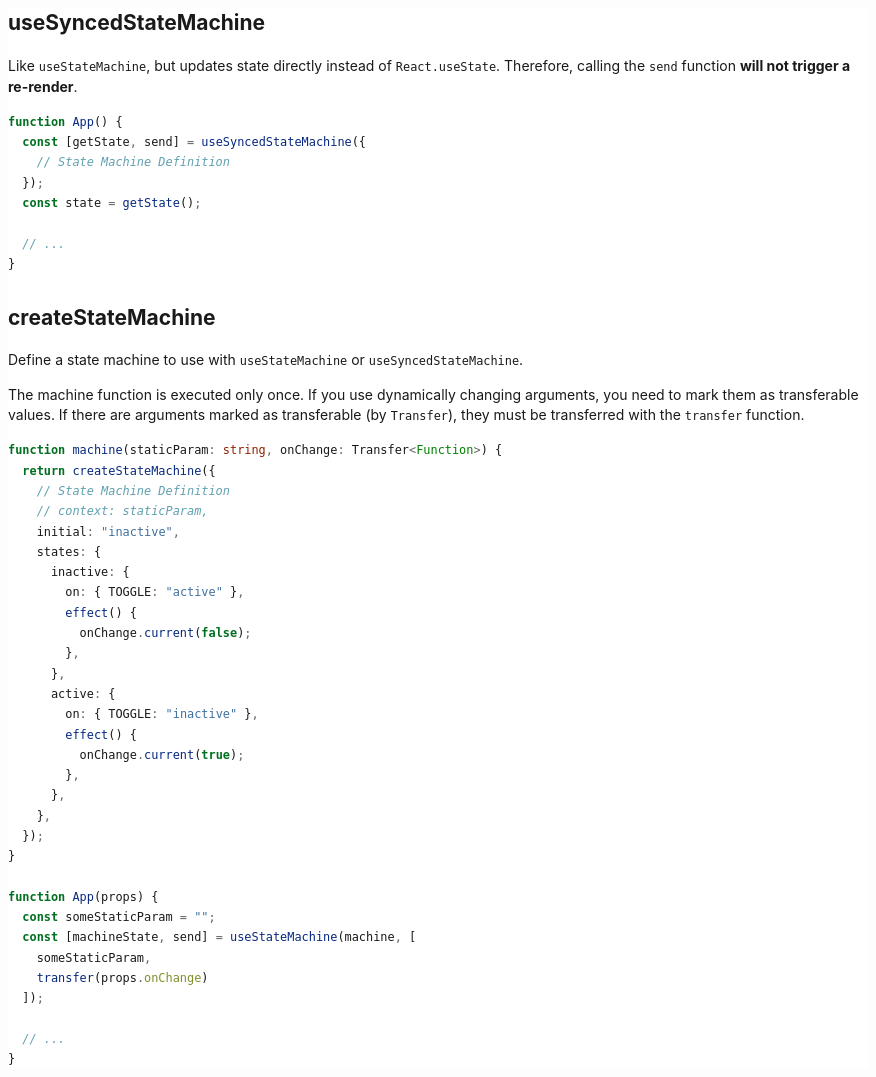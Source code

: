## useSyncedStateMachine

Like `useStateMachine`, but updates state directly instead of `React.useState`.
Therefore, calling the `send` function **will not trigger a re-render**.

```ts
function App() {
  const [getState, send] = useSyncedStateMachine({
    // State Machine Definition
  });
  const state = getState();

  // ...
}
```

## createStateMachine

Define a state machine to use with `useStateMachine` or `useSyncedStateMachine`.

The machine function is executed only once.
If you use dynamically changing arguments, you need to mark them as transferable values.
If there are arguments marked as transferable (by `Transfer`), they must be transferred with the `transfer` function.

```ts
function machine(staticParam: string, onChange: Transfer<Function>) {
  return createStateMachine({
    // State Machine Definition
    // context: staticParam,
    initial: "inactive",
    states: {
      inactive: {
        on: { TOGGLE: "active" },
        effect() {
          onChange.current(false);
        },
      },
      active: {
        on: { TOGGLE: "inactive" },
        effect() {
          onChange.current(true);
        },
      },
    },
  });
}

function App(props) {
  const someStaticParam = "";
  const [machineState, send] = useStateMachine(machine, [
    someStaticParam,
    transfer(props.onChange)
  ]);

  // ...
}
```
